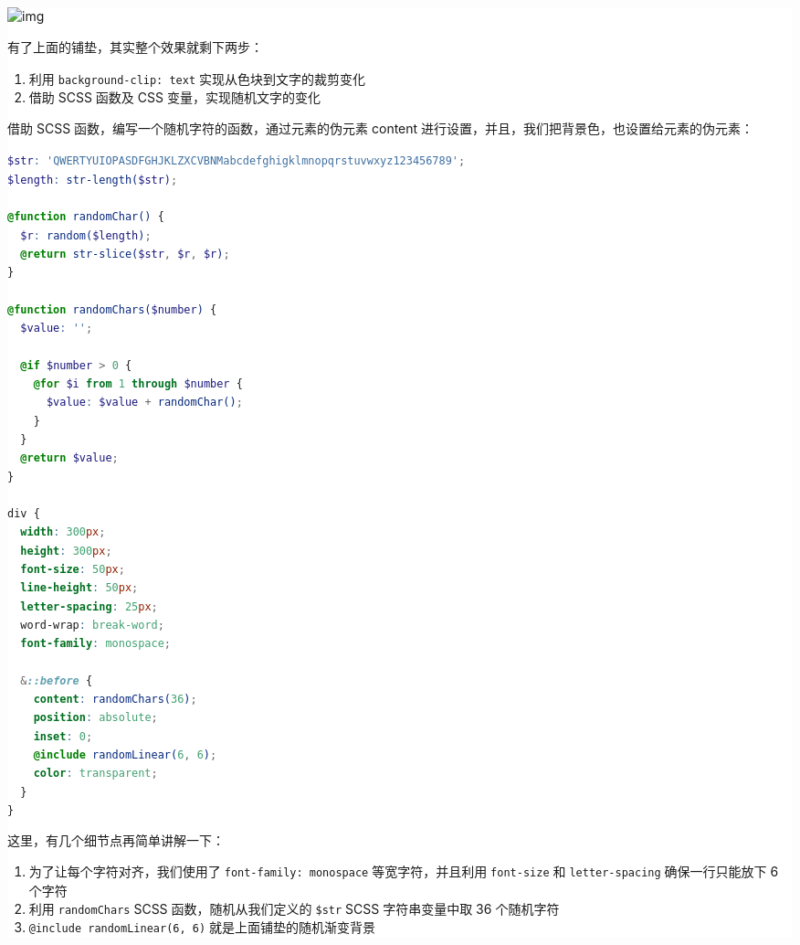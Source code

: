 ![img](./img/dfabb24f1fca4baba372392f42bd38ab~tplv-k3u1fbpfcp-jj-mark5.awebp)

有了上面的铺垫，其实整个效果就剩下两步：

1. 利用 `background-clip: text` 实现从色块到文字的裁剪变化
2. 借助 SCSS 函数及 CSS 变量，实现随机文字的变化

借助 SCSS 函数，编写一个随机字符的函数，通过元素的伪元素 content 进行设置，并且，我们把背景色，也设置给元素的伪元素：

```scss
$str: 'QWERTYUIOPASDFGHJKLZXCVBNMabcdefghigklmnopqrstuvwxyz123456789';
$length: str-length($str);

@function randomChar() {
  $r: random($length);
  @return str-slice($str, $r, $r);
}

@function randomChars($number) {
  $value: '';

  @if $number > 0 {
    @for $i from 1 through $number {
      $value: $value + randomChar();
    }
  }
  @return $value;
}

div {
  width: 300px;
  height: 300px;
  font-size: 50px;
  line-height: 50px;
  letter-spacing: 25px;
  word-wrap: break-word;
  font-family: monospace;

  &::before {
    content: randomChars(36);
    position: absolute;
    inset: 0;
    @include randomLinear(6, 6);
    color: transparent;
  }
}
```

这里，有几个细节点再简单讲解一下：

1. 为了让每个字符对齐，我们使用了 `font-family: monospace` 等宽字符，并且利用 `font-size` 和 `letter-spacing` 确保一行只能放下 6 个字符
2. 利用 `randomChars` SCSS 函数，随机从我们定义的 `$str` SCSS 字符串变量中取 36 个随机字符
3. `@include randomLinear(6, 6)` 就是上面铺垫的随机渐变背景
